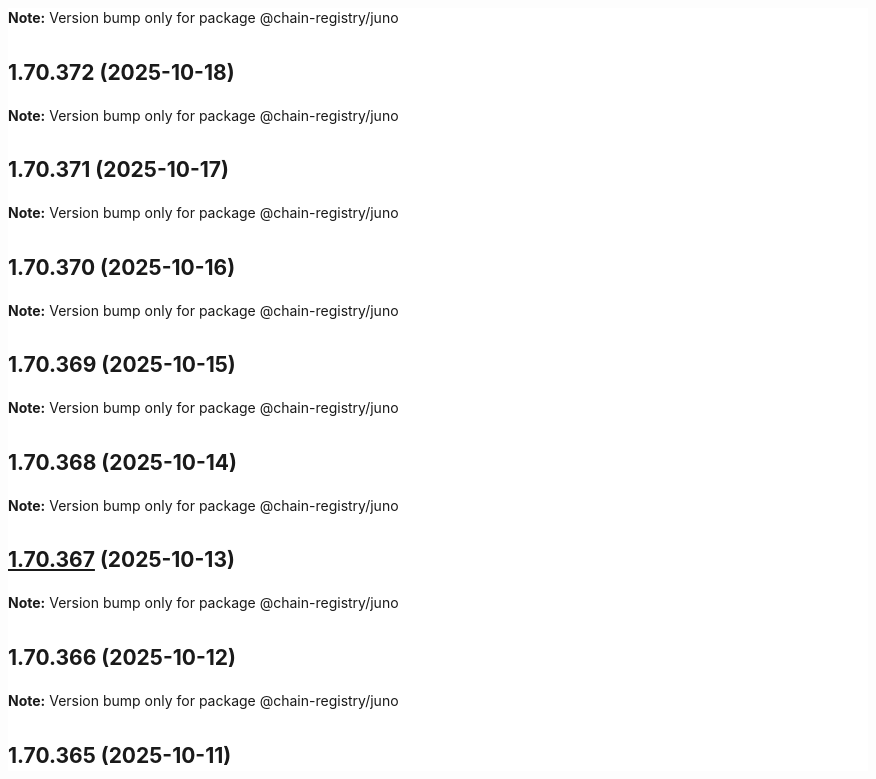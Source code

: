 **Note:** Version bump only for package @chain-registry/juno





## 1.70.372 (2025-10-18)

**Note:** Version bump only for package @chain-registry/juno





## 1.70.371 (2025-10-17)

**Note:** Version bump only for package @chain-registry/juno





## 1.70.370 (2025-10-16)

**Note:** Version bump only for package @chain-registry/juno





## 1.70.369 (2025-10-15)

**Note:** Version bump only for package @chain-registry/juno





## 1.70.368 (2025-10-14)

**Note:** Version bump only for package @chain-registry/juno





## [1.70.367](https://github.com/hyperweb-io/chain-registry/compare/@chain-registry/juno@1.70.366...@chain-registry/juno@1.70.367) (2025-10-13)

**Note:** Version bump only for package @chain-registry/juno





## 1.70.366 (2025-10-12)

**Note:** Version bump only for package @chain-registry/juno





## 1.70.365 (2025-10-11)
